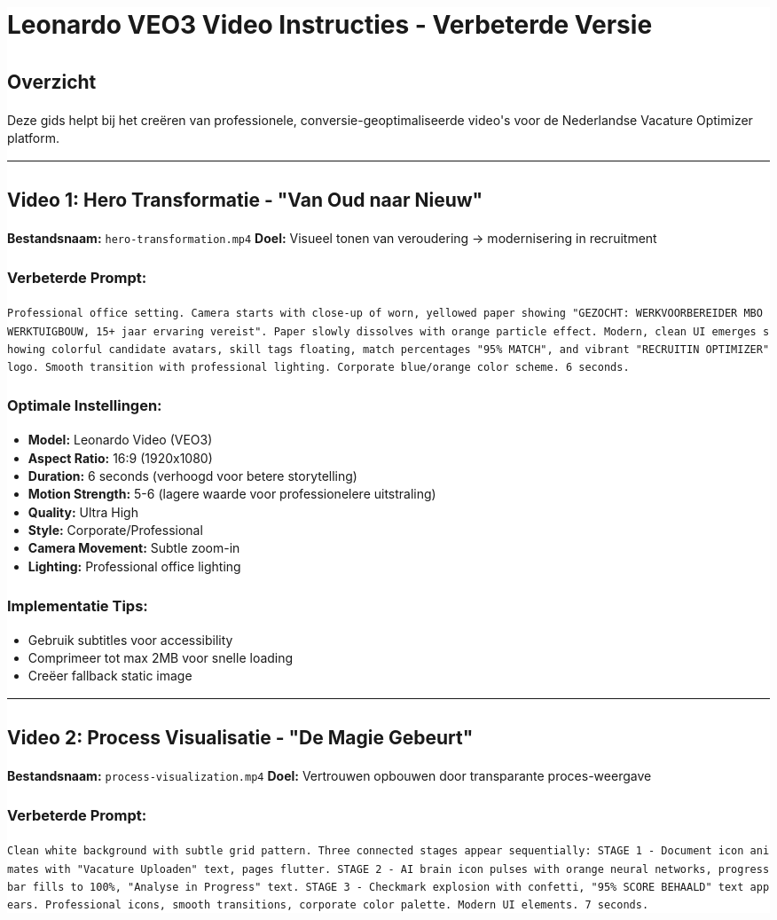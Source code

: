 # Leonardo VEO3 Video Instructies - Verbeterde Versie

## Overzicht
Deze gids helpt bij het creëren van professionele, conversie-geoptimaliseerde video's voor de Nederlandse Vacature Optimizer platform.

---

## Video 1: Hero Transformatie - "Van Oud naar Nieuw"
**Bestandsnaam:** `hero-transformation.mp4`
**Doel:** Visueel tonen van veroudering → modernisering in recruitment

### Verbeterde Prompt:
```
Professional office setting. Camera starts with close-up of worn, yellowed paper showing "GEZOCHT: WERKVOORBEREIDER MBO WERKTUIGBOUW, 15+ jaar ervaring vereist". Paper slowly dissolves with orange particle effect. Modern, clean UI emerges showing colorful candidate avatars, skill tags floating, match percentages "95% MATCH", and vibrant "RECRUITIN OPTIMIZER" logo. Smooth transition with professional lighting. Corporate blue/orange color scheme. 6 seconds.
```

### Optimale Instellingen:
- **Model:** Leonardo Video (VEO3)
- **Aspect Ratio:** 16:9 (1920x1080)
- **Duration:** 6 seconds (verhoogd voor betere storytelling)
- **Motion Strength:** 5-6 (lagere waarde voor professionelere uitstraling)
- **Quality:** Ultra High
- **Style:** Corporate/Professional
- **Camera Movement:** Subtle zoom-in
- **Lighting:** Professional office lighting

### Implementatie Tips:
- Gebruik subtitles voor accessibility
- Comprimeer tot max 2MB voor snelle loading
- Creëer fallback static image

---

## Video 2: Process Visualisatie - "De Magie Gebeurt"
**Bestandsnaam:** `process-visualization.mp4`
**Doel:** Vertrouwen opbouwen door transparante proces-weergave

### Verbeterde Prompt:
```
Clean white background with subtle grid pattern. Three connected stages appear sequentially: STAGE 1 - Document icon animates with "Vacature Uploaden" text, pages flutter. STAGE 2 - AI brain icon pulses with orange neural networks, progress bar fills to 100%, "Analyse in Progress" text. STAGE 3 - Checkmark explosion with confetti, "95% SCORE BEHAALD" text appears. Professional icons, smooth transitions, corporate color palette. Modern UI elements. 7 seconds.
```
